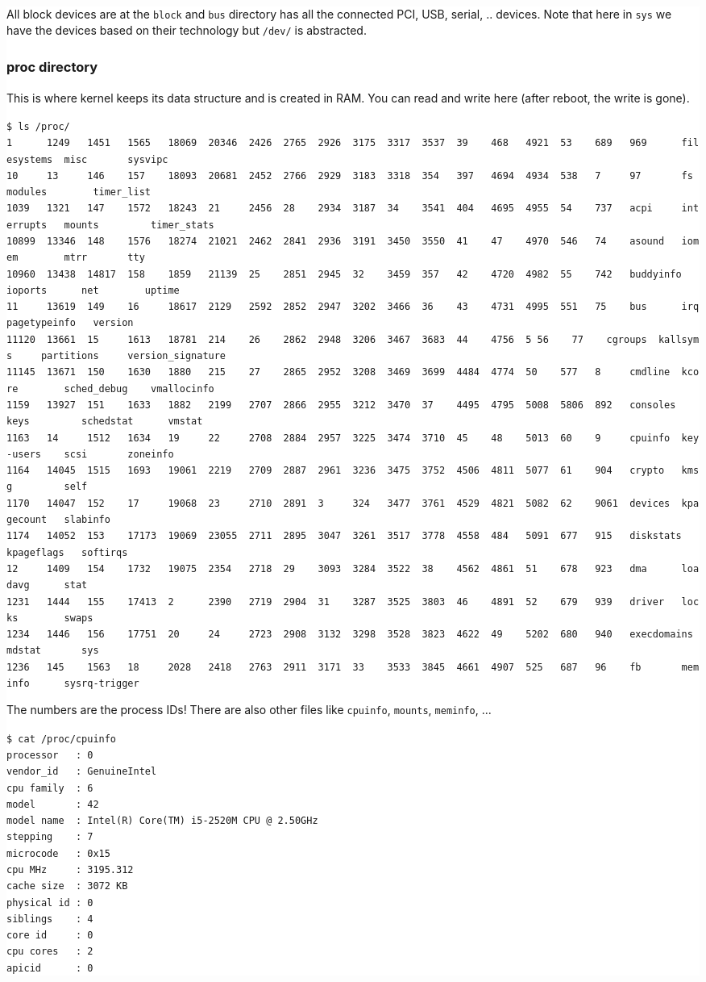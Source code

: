 All block devices are at the `block` and `bus` directory has all the connected PCI, USB, serial, .. devices. Note that here in `sys` we have the devices based on their technology but `/dev/` is abstracted. 

### proc directory
This is where kernel keeps its data structure and is created in RAM. You can read and write here (after reboot, the write is gone). 

````
$ ls /proc/
1      1249   1451   1565   18069  20346  2426	2765  2926  3175  3317	3537  39    468   4921	53    689   969		 filesystems  misc	     sysvipc
10     13     146    157    18093  20681  2452	2766  2929  3183  3318	354   397   4694  4934	538   7     97		 fs	      modules	     timer_list
1039   1321   147    1572   18243  21	  2456	28    2934  3187  34	3541  404   4695  4955	54    737   acpi	 interrupts   mounts	     timer_stats
10899  13346  148    1576   18274  21021  2462	2841  2936  3191  3450	3550  41    47	  4970	546   74    asound	 iomem	      mtrr	     tty
10960  13438  14817  158    1859   21139  25	2851  2945  32	  3459	357   42    4720  4982	55    742   buddyinfo	 ioports      net	     uptime
11     13619  149    16     18617  2129   2592	2852  2947  3202  3466	36    43    4731  4995	551   75    bus		 irq	      pagetypeinfo   version
11120  13661  15     1613   18781  214	  26	2862  2948  3206  3467	3683  44    4756  5	56    77    cgroups	 kallsyms     partitions     version_signature
11145  13671  150    1630   1880   215	  27	2865  2952  3208  3469	3699  4484  4774  50	577   8     cmdline	 kcore	      sched_debug    vmallocinfo
1159   13927  151    1633   1882   2199   2707	2866  2955  3212  3470	37    4495  4795  5008	5806  892   consoles	 keys	      schedstat      vmstat
1163   14     1512   1634   19	   22	  2708	2884  2957  3225  3474	3710  45    48	  5013	60    9     cpuinfo	 key-users    scsi	     zoneinfo
1164   14045  1515   1693   19061  2219   2709	2887  2961  3236  3475	3752  4506  4811  5077	61    904   crypto	 kmsg	      self
1170   14047  152    17     19068  23	  2710	2891  3     324   3477	3761  4529  4821  5082	62    9061  devices	 kpagecount   slabinfo
1174   14052  153    17173  19069  23055  2711	2895  3047  3261  3517	3778  4558  484   5091	677   915   diskstats	 kpageflags   softirqs
12     1409   154    1732   19075  2354   2718	29    3093  3284  3522	38    4562  4861  51	678   923   dma		 loadavg      stat
1231   1444   155    17413  2	   2390   2719	2904  31    3287  3525	3803  46    4891  52	679   939   driver	 locks	      swaps
1234   1446   156    17751  20	   24	  2723	2908  3132  3298  3528	3823  4622  49	  5202	680   940   execdomains  mdstat       sys
1236   145    1563   18     2028   2418   2763	2911  3171  33	  3533	3845  4661  4907  525	687   96    fb		 meminfo      sysrq-trigger
````

The numbers are the process IDs! There are also other files like `cpuinfo`, `mounts`, `meminfo`, ...

````
$ cat /proc/cpuinfo 
processor	: 0
vendor_id	: GenuineIntel
cpu family	: 6
model		: 42
model name	: Intel(R) Core(TM) i5-2520M CPU @ 2.50GHz
stepping	: 7
microcode	: 0x15
cpu MHz		: 3195.312
cache size	: 3072 KB
physical id	: 0
siblings	: 4
core id		: 0
cpu cores	: 2
apicid		: 0
````